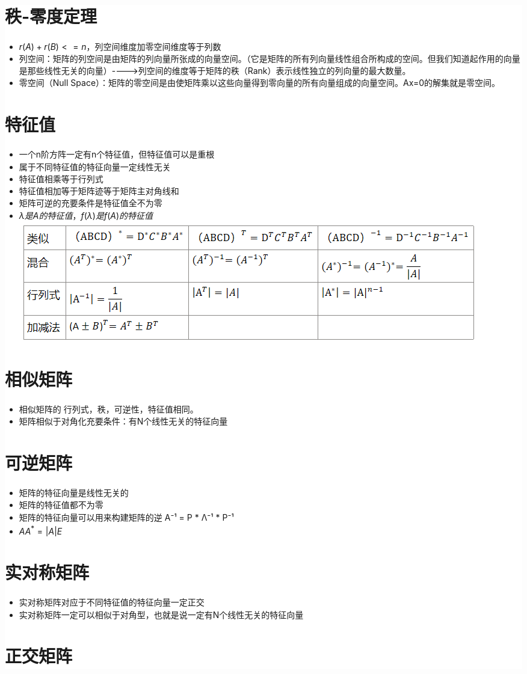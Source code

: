# 秩-零度定理

* $r(A)+r(B)<=n$，列空间维度加零空间维度等于列数
* 列空间：矩阵的列空间是由矩阵的列向量所张成的向量空间。（它是矩阵的所有列向量线性组合所构成的空间。但我们知道起作用的向量是那些线性无关的向量）---->列空间的维度等于矩阵的秩（Rank）表示线性独立的列向量的最大数量。
* 零空间（Null Space）：矩阵的零空间是由使矩阵乘以这些向量得到零向量的所有向量组成的向量空间。Ax=0的解集就是零空间。

# 特征值

* 一个n阶方阵一定有n个特征值，但特征值可以是重根
* 属于不同特征值的特征向量一定线性无关
* 特征值相乘等于行列式
* 特征值相加等于矩阵迹等于矩阵主对角线和
* 矩阵可逆的充要条件是特征值全不为零
* $\lambda 是 A 的特征值，f(\lambda) 是 f(A) 的特征值$
![Alt text](image.png)

# 相似矩阵

* 相似矩阵的 行列式，秩，可逆性，特征值相同。
* 矩阵相似于对角化充要条件：有N个线性无关的特征向量

# 可逆矩阵

* 矩阵的特征向量是线性无关的
* 矩阵的特征值都不为零
* 矩阵的特征向量可以用来构建矩阵的逆 A⁻¹ = P * Λ⁻¹ * P⁻¹
* $AA^*=|A|E$

# 实对称矩阵

* 实对称矩阵对应于不同特征值的特征向量一定正交
* 实对称矩阵一定可以相似于对角型，也就是说一定有N个线性无关的特征向量

# 正交矩阵
